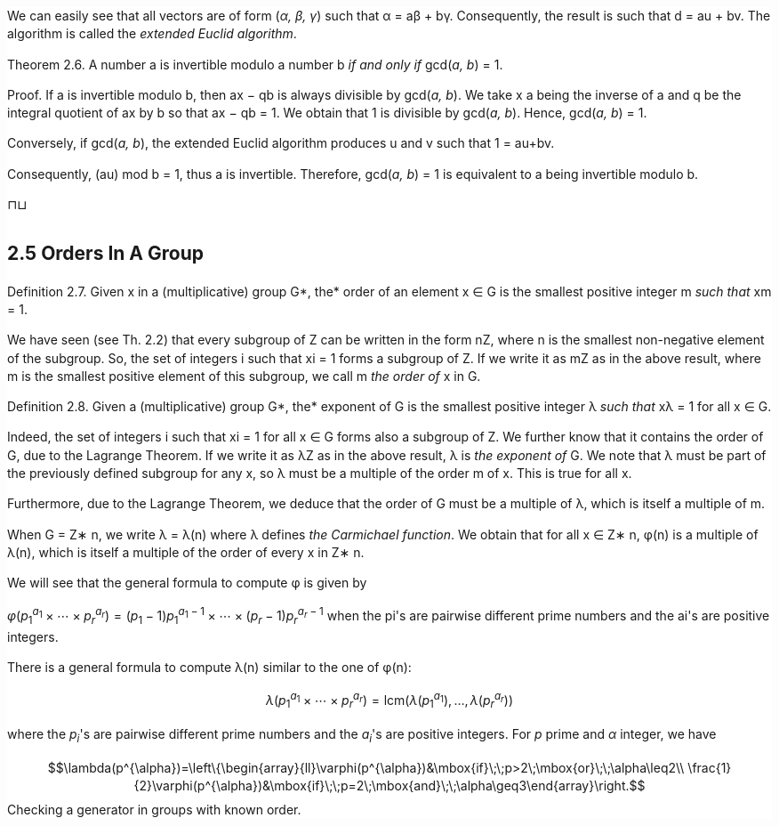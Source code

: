 We can easily see that all vectors are of form (*α, β, γ*) such that α = aβ + bγ. Consequently, the result is such that d = au + bv. The algorithm is called the *extended Euclid algorithm*.

Theorem 2.6. A number a is invertible modulo a number b *if and only if* gcd(*a, b*) = 1.

Proof. If a is invertible modulo b, then ax − qb is always divisible by gcd(*a, b*). We take x a being the inverse of a and q be the integral quotient of ax by b so that ax − qb = 1. We obtain that 1 is divisible by gcd(*a, b*). Hence, gcd(*a, b*) = 1.

Conversely, if gcd(*a, b*), the extended Euclid algorithm produces u and v such that 1 = au+bv.

Consequently, (au) mod b = 1, thus a is invertible. Therefore, gcd(*a, b*) = 1 is equivalent to a being invertible modulo b.

⊓⊔

## 2.5 Orders In A Group

Definition 2.7. Given x in a (multiplicative) group G*, the* order of an element x ∈ G is the smallest positive integer m *such that* xm = 1.

We have seen (see Th. 2.2) that every subgroup of Z can be written in the form nZ, where n is the smallest non-negative element of the subgroup. So, the set of integers i such that xi = 1 forms a subgroup of Z. If we write it as mZ as in the above result, where m is the smallest positive element of this subgroup, we call m *the order of* x in G.

Definition 2.8. Given a (multiplicative) group G*, the* exponent of G is the smallest positive integer λ *such that* xλ = 1 for all x ∈ G.

Indeed, the set of integers i such that xi = 1 for all x ∈ G forms also a subgroup of Z. We further know that it contains the order of G, due to the Lagrange Theorem. If we write it as λZ
as in the above result, λ is *the exponent of* G. We note that λ must be part of the previously defined subgroup for any x, so λ must be a multiple of the order m of x. This is true for all x.

Furthermore, due to the Lagrange Theorem, we deduce that the order of G must be a multiple of λ, which is itself a multiple of m.

When G = Z∗
n, we write λ = λ(n) where λ defines *the Carmichael function*. We obtain that for all x ∈ Z∗
n, φ(n) is a multiple of λ(n), which is itself a multiple of the order of every x in Z∗
n.

We will see that the general formula to compute φ is given by

$\varphi(p_{1}^{a_{1}}\times\cdots\times p_{r}^{a_{r}})=(p_{1}-1)p_{1}^{a_{1}-1}\times\cdots\times(p_{r}-1)p_{r}^{a_{r}-1}$
when the pi's are pairwise different prime numbers and the ai's are positive integers.

There is a general formula to compute λ(n) similar to the one of φ(n):

$$\lambda(p_{1}^{a_{1}}\times\cdots\times p_{r}^{a_{r}})=\mbox{lcm}\left(\lambda(p_{1}^{a_{1}}),\ldots,\lambda(p_{r}^{a_{r}})\right)$$

where the $p_{i}$'s are pairwise different prime numbers and the $a_{i}$'s are positive integers. For $p$ prime and $\alpha$ integer, we have

$$\lambda(p^{\alpha})=\left\{\begin{array}{ll}\varphi(p^{\alpha})&\mbox{if}\;\;p>2\;\mbox{or}\;\;\alpha\leq2\\ \frac{1}{2}\varphi(p^{\alpha})&\mbox{if}\;\;p=2\;\mbox{and}\;\;\alpha\geq3\end{array}\right.$$
Checking a generator in groups with known order.
